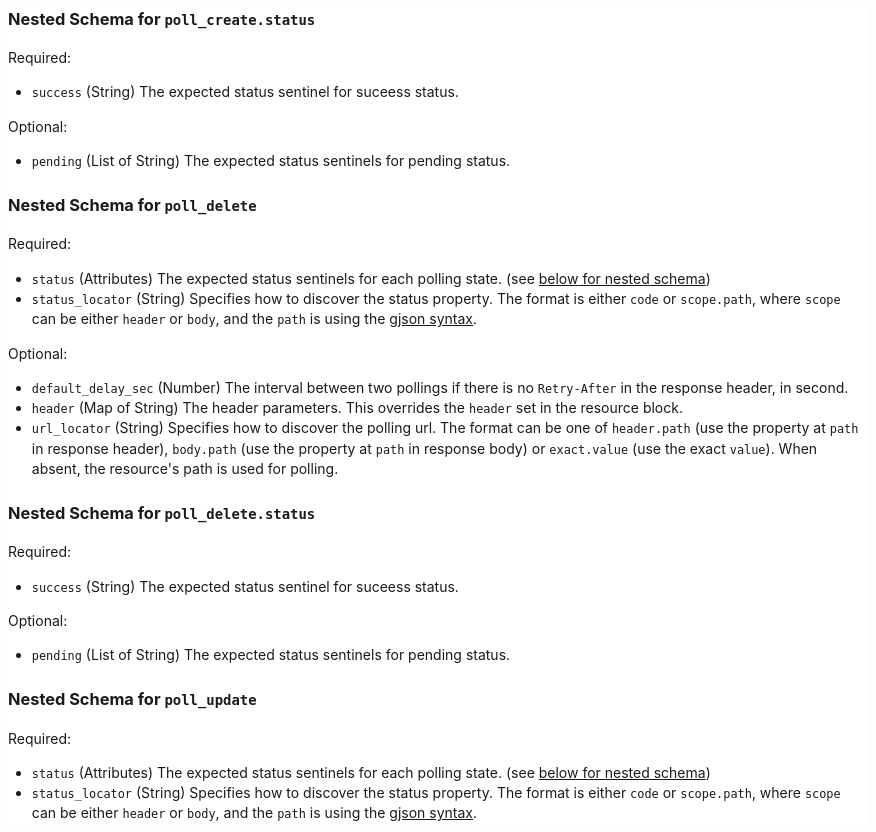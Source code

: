 <a id="nestedatt--poll_create--status"></a>
### Nested Schema for `poll_create.status`

Required:

- `success` (String) The expected status sentinel for suceess status.

Optional:

- `pending` (List of String) The expected status sentinels for pending status.



<a id="nestedatt--poll_delete"></a>
### Nested Schema for `poll_delete`

Required:

- `status` (Attributes) The expected status sentinels for each polling state. (see [below for nested schema](#nestedatt--poll_delete--status))
- `status_locator` (String) Specifies how to discover the status property. The format is either `code` or `scope.path`, where `scope` can be either `header` or `body`, and the `path` is using the [gjson syntax](https://github.com/tidwall/gjson/blob/master/SYNTAX.md).

Optional:

- `default_delay_sec` (Number) The interval between two pollings if there is no `Retry-After` in the response header, in second.
- `header` (Map of String) The header parameters. This overrides the `header` set in the resource block.
- `url_locator` (String) Specifies how to discover the polling url. The format can be one of `header.path` (use the property at `path` in response header), `body.path` (use the property at `path` in response body) or `exact.value` (use the exact `value`). When absent, the resource's path is used for polling.

<a id="nestedatt--poll_delete--status"></a>
### Nested Schema for `poll_delete.status`

Required:

- `success` (String) The expected status sentinel for suceess status.

Optional:

- `pending` (List of String) The expected status sentinels for pending status.



<a id="nestedatt--poll_update"></a>
### Nested Schema for `poll_update`

Required:

- `status` (Attributes) The expected status sentinels for each polling state. (see [below for nested schema](#nestedatt--poll_update--status))
- `status_locator` (String) Specifies how to discover the status property. The format is either `code` or `scope.path`, where `scope` can be either `header` or `body`, and the `path` is using the [gjson syntax](https://github.com/tidwall/gjson/blob/master/SYNTAX.md).

